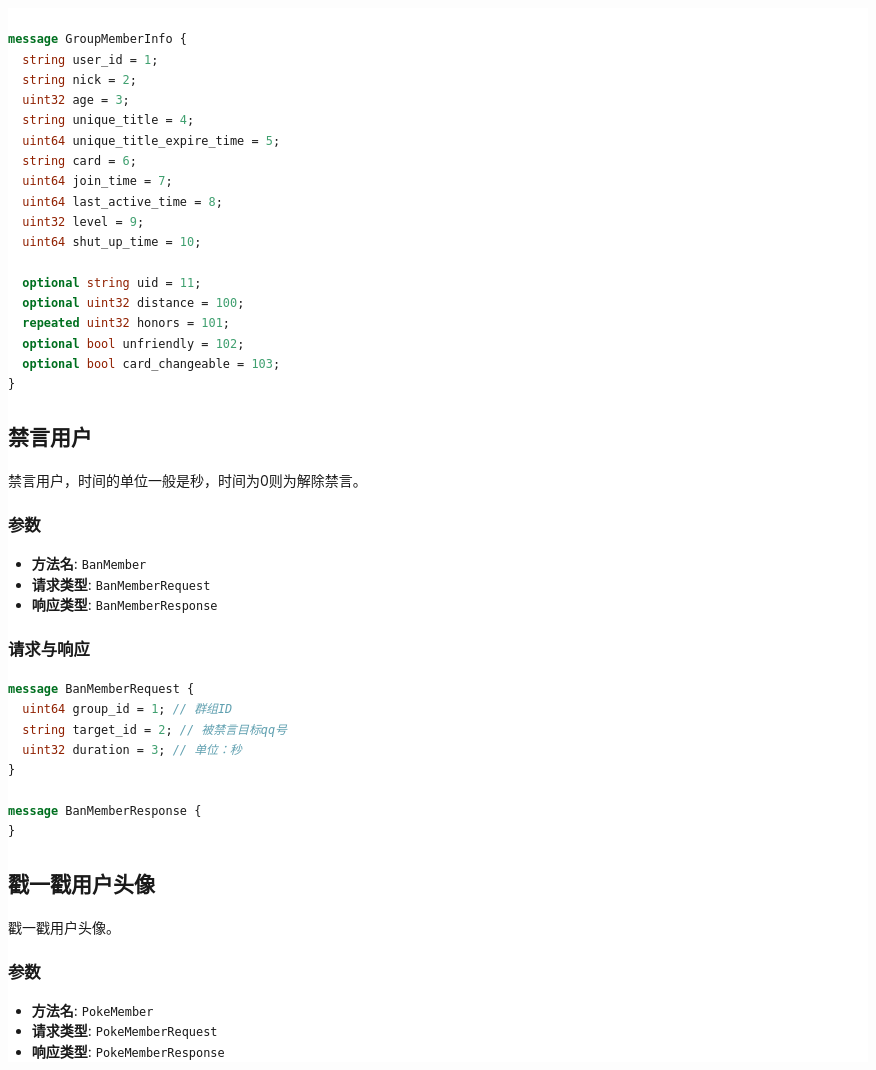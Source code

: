 ```protobuf

message GroupMemberInfo {
  string user_id = 1;
  string nick = 2;
  uint32 age = 3;
  string unique_title = 4;
  uint64 unique_title_expire_time = 5;
  string card = 6;
  uint64 join_time = 7;
  uint64 last_active_time = 8;
  uint32 level = 9;
  uint64 shut_up_time = 10;

  optional string uid = 11;
  optional uint32 distance = 100;
  repeated uint32 honors = 101;
  optional bool unfriendly = 102;
  optional bool card_changeable = 103;
}
```

## 禁言用户

禁言用户，时间的单位一般是秒，时间为0则为解除禁言。

### 参数

- **方法名**: `BanMember`
- **请求类型**: `BanMemberRequest`
- **响应类型**: `BanMemberResponse`

### 请求与响应

```protobuf
message BanMemberRequest {
  uint64 group_id = 1; // 群组ID
  string target_id = 2; // 被禁言目标qq号
  uint32 duration = 3; // 单位：秒
}

message BanMemberResponse {
}
```

## 戳一戳用户头像

戳一戳用户头像。

### 参数

- **方法名**: `PokeMember`
- **请求类型**: `PokeMemberRequest`
- **响应类型**: `PokeMemberResponse`
